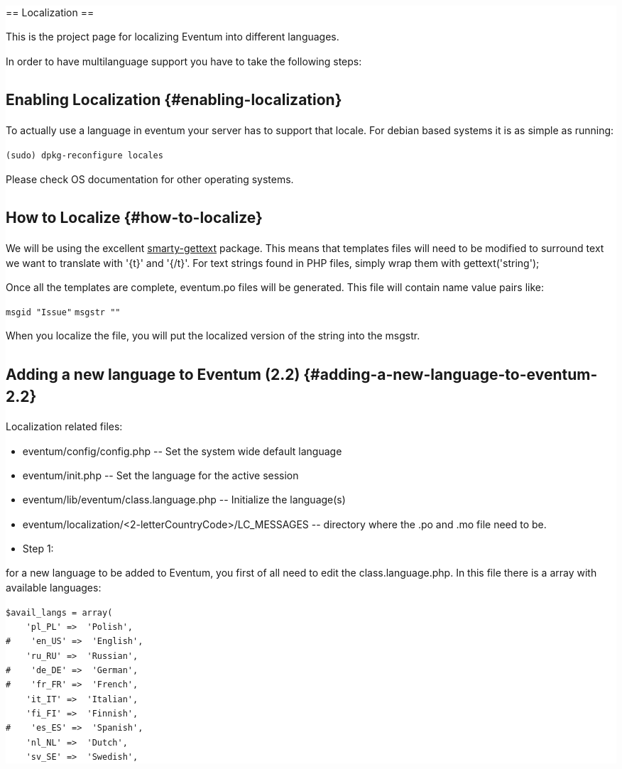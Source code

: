 == Localization ==

This is the project page for localizing Eventum into different
languages.

In order to have multilanguage support you have to take the following
steps:

Enabling Localization {#enabling-localization}
---------------------

To actually use a language in eventum your server has to support that
locale. For debian based systems it is as simple as running:

`(sudo) dpkg-reconfigure locales`

Please check OS documentation for other operating systems.

How to Localize {#how-to-localize}
---------------

We will be using the excellent
[smarty-gettext](http://smarty.incutio.com/?page=SmartyGettext) package.
This means that templates files will need to be modified to surround
text we want to translate with '{t}' and '{/t}'. For text strings found
in PHP files, simply wrap them with gettext('string');

Once all the templates are complete, eventum.po files will be generated.
This file will contain name value pairs like:

`msgid "Issue"`
`msgstr ""`

When you localize the file, you will put the localized version of the
string into the msgstr.

Adding a new language to Eventum (2.2) {#adding-a-new-language-to-eventum-2.2}
--------------------------------------

Localization related files:

-   eventum/config/config.php -- Set the system wide default language
-   eventum/init.php -- Set the language for the active session
-   eventum/lib/eventum/class.language.php -- Initialize the language(s)
-   eventum/localization/\<2-letterCountryCode\>/LC_MESSAGES --
    directory where the .po and .mo file need to be.

-   Step 1:

for a new language to be added to Eventum, you first of all need to edit
the class.language.php. In this file there is a array with available
languages:

    $avail_langs = array(
        'pl_PL' =>  'Polish',
    #    'en_US' =>  'English',
        'ru_RU' =>  'Russian',
    #    'de_DE' =>  'German',
    #    'fr_FR' =>  'French',
        'it_IT' =>  'Italian',
        'fi_FI' =>  'Finnish',
    #    'es_ES' =>  'Spanish',
        'nl_NL' =>  'Dutch',
        'sv_SE' =>  'Swedish',